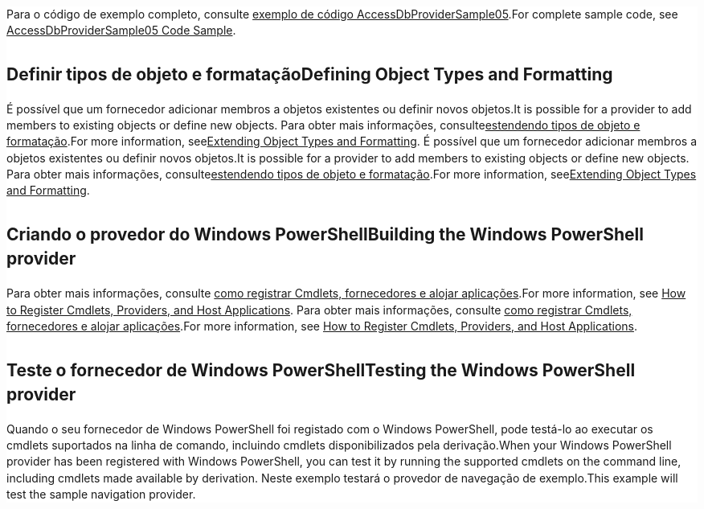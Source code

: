 <span data-ttu-id="df6d9-230">Para o código de exemplo completo, consulte [exemplo de código AccessDbProviderSample05](./accessdbprovidersample05-code-sample.md).</span><span class="sxs-lookup"><span data-stu-id="df6d9-230">For complete sample code, see [AccessDbProviderSample05 Code Sample](./accessdbprovidersample05-code-sample.md).</span></span>

## <a name="defining-object-types-and-formatting"></a><span data-ttu-id="df6d9-231">Definir tipos de objeto e formatação</span><span class="sxs-lookup"><span data-stu-id="df6d9-231">Defining Object Types and Formatting</span></span>

<span data-ttu-id="df6d9-232">É possível que um fornecedor adicionar membros a objetos existentes ou definir novos objetos.</span><span class="sxs-lookup"><span data-stu-id="df6d9-232">It is possible for a provider to add members to existing objects or define new objects.</span></span> <span data-ttu-id="df6d9-233">Para obter mais informações, consulte[estendendo tipos de objeto e formatação](http://msdn.microsoft.com/en-us/da976d91-a3d6-44e8-affa-466b1e2bd351).</span><span class="sxs-lookup"><span data-stu-id="df6d9-233">For more information, see[Extending Object Types and Formatting](http://msdn.microsoft.com/en-us/da976d91-a3d6-44e8-affa-466b1e2bd351).</span></span>
<span data-ttu-id="df6d9-234">É possível que um fornecedor adicionar membros a objetos existentes ou definir novos objetos.</span><span class="sxs-lookup"><span data-stu-id="df6d9-234">It is possible for a provider to add members to existing objects or define new objects.</span></span> <span data-ttu-id="df6d9-235">Para obter mais informações, consulte[estendendo tipos de objeto e formatação](http://msdn.microsoft.com/en-us/da976d91-a3d6-44e8-affa-466b1e2bd351).</span><span class="sxs-lookup"><span data-stu-id="df6d9-235">For more information, see[Extending Object Types and Formatting](http://msdn.microsoft.com/en-us/da976d91-a3d6-44e8-affa-466b1e2bd351).</span></span>

## <a name="building-the-windows-powershell-provider"></a><span data-ttu-id="df6d9-236">Criando o provedor do Windows PowerShell</span><span class="sxs-lookup"><span data-stu-id="df6d9-236">Building the Windows PowerShell provider</span></span>

<span data-ttu-id="df6d9-237">Para obter mais informações, consulte [como registrar Cmdlets, fornecedores e alojar aplicações](http://msdn.microsoft.com/en-us/a41e9054-29c8-40ab-bf2b-8ce4e7ec1c8c).</span><span class="sxs-lookup"><span data-stu-id="df6d9-237">For more information, see [How to Register Cmdlets, Providers, and Host Applications](http://msdn.microsoft.com/en-us/a41e9054-29c8-40ab-bf2b-8ce4e7ec1c8c).</span></span>
<span data-ttu-id="df6d9-238">Para obter mais informações, consulte [como registrar Cmdlets, fornecedores e alojar aplicações](http://msdn.microsoft.com/en-us/a41e9054-29c8-40ab-bf2b-8ce4e7ec1c8c).</span><span class="sxs-lookup"><span data-stu-id="df6d9-238">For more information, see [How to Register Cmdlets, Providers, and Host Applications](http://msdn.microsoft.com/en-us/a41e9054-29c8-40ab-bf2b-8ce4e7ec1c8c).</span></span>

## <a name="testing-the-windows-powershell-provider"></a><span data-ttu-id="df6d9-239">Teste o fornecedor de Windows PowerShell</span><span class="sxs-lookup"><span data-stu-id="df6d9-239">Testing the Windows PowerShell provider</span></span>

<span data-ttu-id="df6d9-240">Quando o seu fornecedor de Windows PowerShell foi registado com o Windows PowerShell, pode testá-lo ao executar os cmdlets suportados na linha de comando, incluindo cmdlets disponibilizados pela derivação.</span><span class="sxs-lookup"><span data-stu-id="df6d9-240">When your Windows PowerShell provider has been registered with Windows PowerShell, you can test it by running the supported cmdlets on the command line, including cmdlets made available by derivation.</span></span> <span data-ttu-id="df6d9-241">Neste exemplo testará o provedor de navegação de exemplo.</span><span class="sxs-lookup"><span data-stu-id="df6d9-241">This example will test the sample navigation provider.</span></span>
